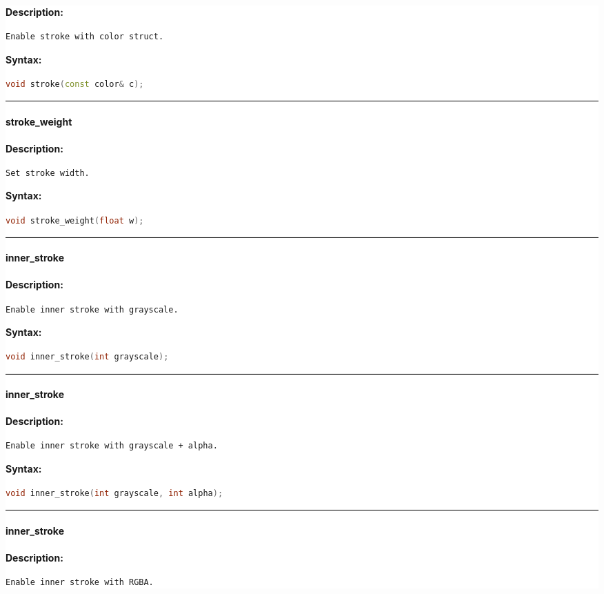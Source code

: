 **Description:**
```
Enable stroke with color struct.
```

**Syntax:**
```cpp
void stroke(const color& c);
```

<hr style="border-top:1px solid #eee" />

#### stroke_weight

**Description:**
```
Set stroke width.
```

**Syntax:**
```cpp
void stroke_weight(float w);
```

<hr style="border-top:1px solid #eee" />

#### inner_stroke

**Description:**
```
Enable inner stroke with grayscale.
```

**Syntax:**
```cpp
void inner_stroke(int grayscale);
```

<hr style="border-top:1px solid #eee" />

#### inner_stroke

**Description:**
```
Enable inner stroke with grayscale + alpha.
```

**Syntax:**
```cpp
void inner_stroke(int grayscale, int alpha);
```

<hr style="border-top:1px solid #eee" />

#### inner_stroke

**Description:**
```
Enable inner stroke with RGBA.
```
